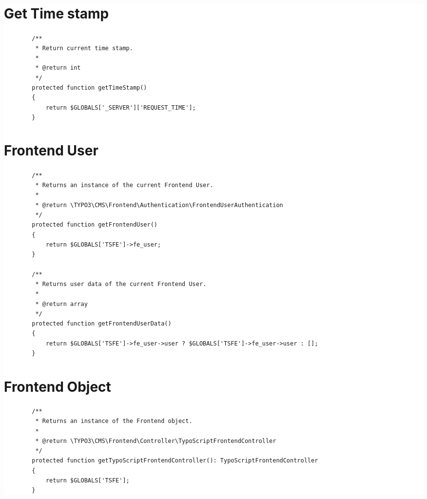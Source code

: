 Get Time stamp
==============

```
        /**
         * Return current time stamp.
         *
         * @return int
         */
        protected function getTimeStamp() 
        {
            return $GLOBALS['_SERVER']['REQUEST_TIME'];
        }
```

Frontend User
=============

```
        /**
         * Returns an instance of the current Frontend User.
         *
         * @return \TYPO3\CMS\Frontend\Authentication\FrontendUserAuthentication
         */
        protected function getFrontendUser() 
        {
            return $GLOBALS['TSFE']->fe_user;
        }

        /**
         * Returns user data of the current Frontend User.
         *
         * @return array
         */
        protected function getFrontendUserData() 
        {
            return $GLOBALS['TSFE']->fe_user->user ? $GLOBALS['TSFE']->fe_user->user : [];
        }
```

Frontend Object
===============

```
        /**
         * Returns an instance of the Frontend object.
         *
         * @return \TYPO3\CMS\Frontend\Controller\TypoScriptFrontendController
         */
        protected function getTypoScriptFrontendController(): TypoScriptFrontendController
        {
            return $GLOBALS['TSFE'];
        }
```
